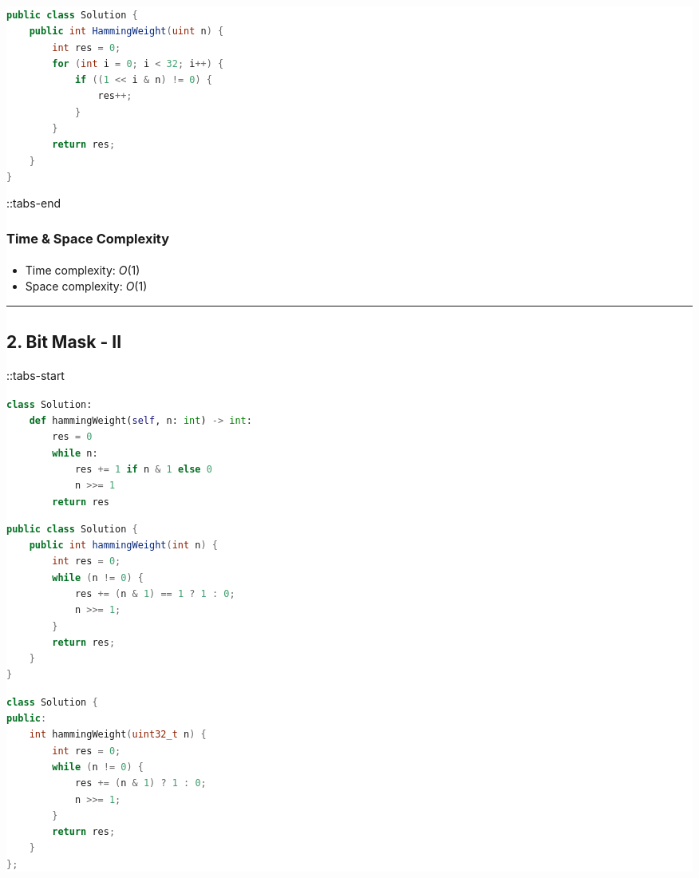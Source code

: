 ```csharp
public class Solution {
    public int HammingWeight(uint n) {
        int res = 0;
        for (int i = 0; i < 32; i++) {
            if ((1 << i & n) != 0) {
                res++;
            }
        }
        return res;
    }
}
```

::tabs-end

### Time & Space Complexity

* Time complexity: $O(1)$
* Space complexity: $O(1)$

---

## 2. Bit Mask - II

::tabs-start

```python
class Solution:
    def hammingWeight(self, n: int) -> int:
        res = 0
        while n:
            res += 1 if n & 1 else 0
            n >>= 1
        return res
```

```java
public class Solution {
    public int hammingWeight(int n) {
        int res = 0;
        while (n != 0) {
            res += (n & 1) == 1 ? 1 : 0;
            n >>= 1;
        }
        return res;
    }
}
```

```cpp
class Solution {
public:
    int hammingWeight(uint32_t n) {
        int res = 0;
        while (n != 0) {
            res += (n & 1) ? 1 : 0;
            n >>= 1;
        }
        return res;
    }
};
```
